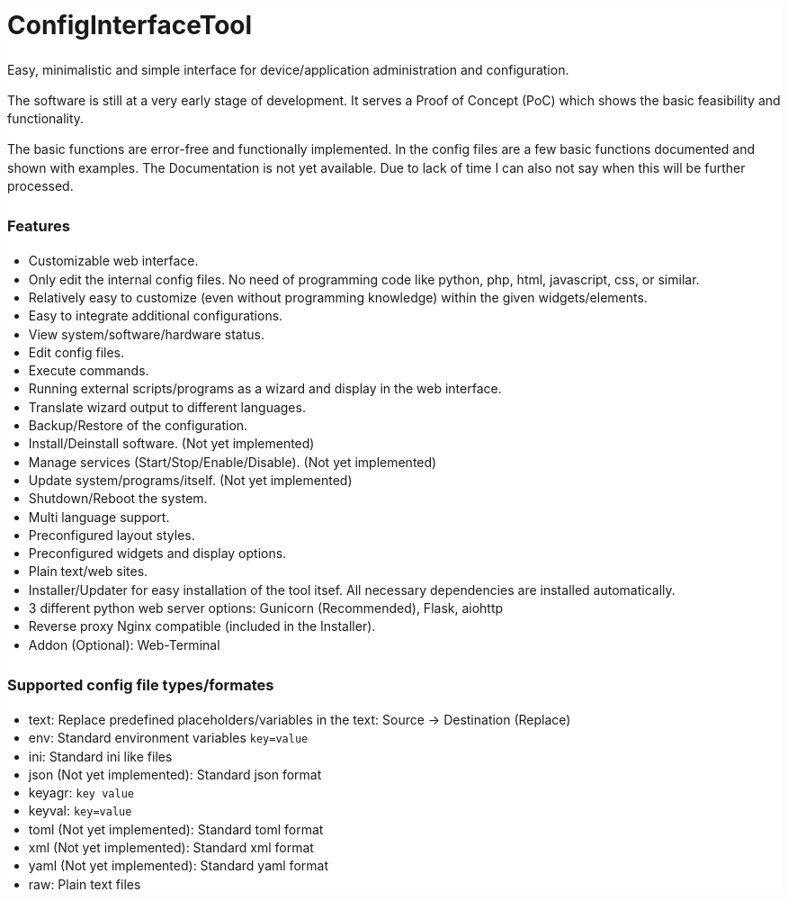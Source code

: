 # ConfigInterfaceTool
Easy, minimalistic and simple interface for device/application administration and configuration.


The software is still at a very early stage of development.
It serves a Proof of Concept (PoC) which shows the basic feasibility and functionality.

The basic functions are error-free and functionally implemented. In the config files are a few basic functions documented and shown with examples.
The Documentation is not yet available.
Due to lack of time I can also not say when this will be further processed.


### Features

- Customizable web interface.
- Only edit the internal config files. No need of programming code like python, php, html, javascript, css, or similar.
- Relatively easy to customize (even without programming knowledge) within the given widgets/elements.
- Easy to integrate additional configurations.
- View system/software/hardware status.
- Edit config files.
- Execute commands.
- Running external scripts/programs as a wizard and display in the web interface.
- Translate wizard output to different languages.
- Backup/Restore of the configuration.
- Install/Deinstall software. (Not yet implemented)
- Manage services (Start/Stop/Enable/Disable). (Not yet implemented)
- Update system/programs/itself. (Not yet implemented)
- Shutdown/Reboot the system.
- Multi language support.
- Preconfigured layout styles.
- Preconfigured widgets and display options.
- Plain text/web sites.
- Installer/Updater for easy installation of the tool itsef. All necessary dependencies are installed automatically.
- 3 different python web server options: Gunicorn (Recommended), Flask, aiohttp
- Reverse proxy Nginx compatible (included in the Installer).
- Addon (Optional): Web-Terminal


### Supported config file types/formates
- text: Replace predefined placeholders/variables in the text: Source -> Destination (Replace)
- env: Standard environment variables `key=value`
- ini: Standard ini like files
- json (Not yet implemented): Standard json format
- keyagr: `key value`
- keyval: `key=value`
- toml (Not yet implemented): Standard toml format
- xml (Not yet implemented): Standard xml format
- yaml (Not yet implemented): Standard yaml format
- raw: Plain text files
